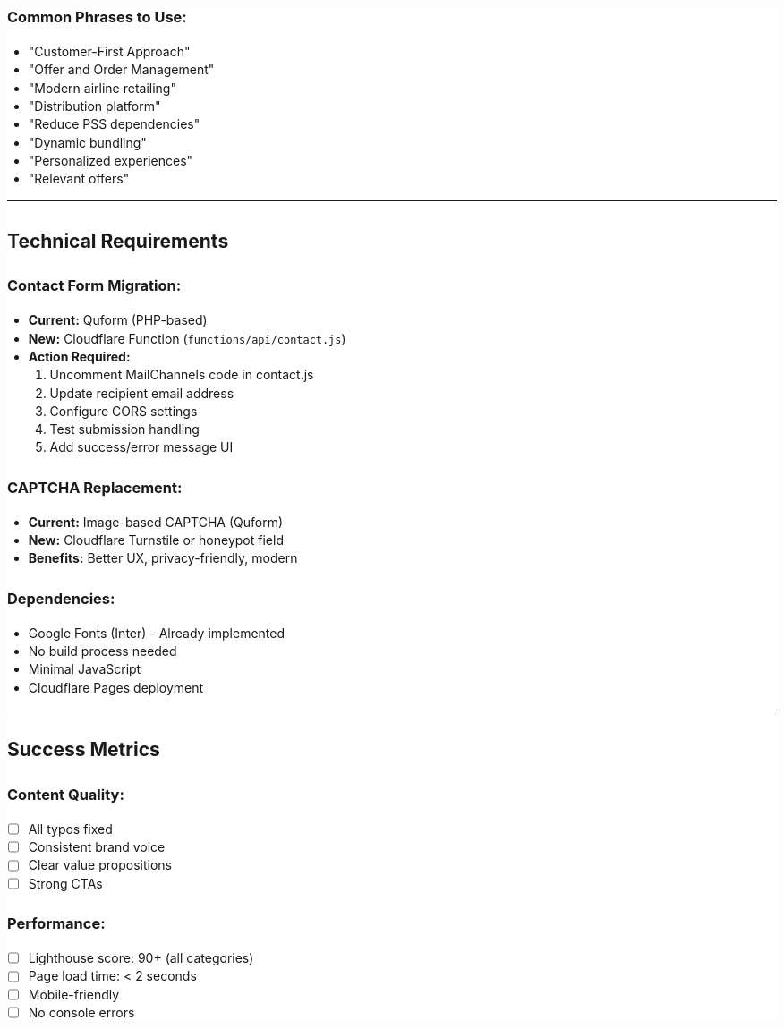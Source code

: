 ### Common Phrases to Use:
- "Customer-First Approach"
- "Offer and Order Management"
- "Modern airline retailing"
- "Distribution platform"
- "Reduce PSS dependencies"
- "Dynamic bundling"
- "Personalized experiences"
- "Relevant offers"

---

## Technical Requirements

### Contact Form Migration:
- **Current:** Quform (PHP-based)
- **New:** Cloudflare Function (`functions/api/contact.js`)
- **Action Required:**
  1. Uncomment MailChannels code in contact.js
  2. Update recipient email address
  3. Configure CORS settings
  4. Test submission handling
  5. Add success/error message UI

### CAPTCHA Replacement:
- **Current:** Image-based CAPTCHA (Quform)
- **New:** Cloudflare Turnstile or honeypot field
- **Benefits:** Better UX, privacy-friendly, modern

### Dependencies:
- Google Fonts (Inter) - Already implemented
- No build process needed
- Minimal JavaScript
- Cloudflare Pages deployment

---

## Success Metrics

### Content Quality:
- [ ] All typos fixed
- [ ] Consistent brand voice
- [ ] Clear value propositions
- [ ] Strong CTAs

### Performance:
- [ ] Lighthouse score: 90+ (all categories)
- [ ] Page load time: < 2 seconds
- [ ] Mobile-friendly
- [ ] No console errors
